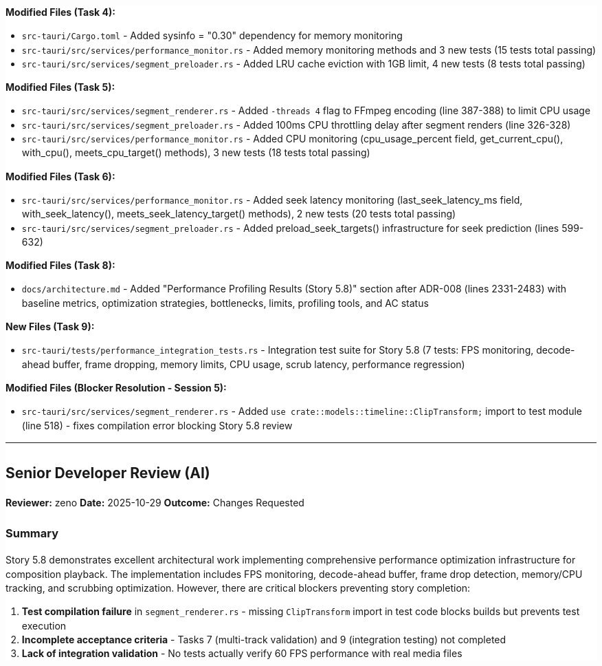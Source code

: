 **Modified Files (Task 4):**
- `src-tauri/Cargo.toml` - Added sysinfo = "0.30" dependency for memory monitoring
- `src-tauri/src/services/performance_monitor.rs` - Added memory monitoring methods and 3 new tests (15 tests total passing)
- `src-tauri/src/services/segment_preloader.rs` - Added LRU cache eviction with 1GB limit, 4 new tests (8 tests total passing)

**Modified Files (Task 5):**
- `src-tauri/src/services/segment_renderer.rs` - Added `-threads 4` flag to FFmpeg encoding (line 387-388) to limit CPU usage
- `src-tauri/src/services/segment_preloader.rs` - Added 100ms CPU throttling delay after segment renders (line 326-328)
- `src-tauri/src/services/performance_monitor.rs` - Added CPU monitoring (cpu_usage_percent field, get_current_cpu(), with_cpu(), meets_cpu_target() methods), 3 new tests (18 tests total passing)

**Modified Files (Task 6):**
- `src-tauri/src/services/performance_monitor.rs` - Added seek latency monitoring (last_seek_latency_ms field, with_seek_latency(), meets_seek_latency_target() methods), 2 new tests (20 tests total passing)
- `src-tauri/src/services/segment_preloader.rs` - Added preload_seek_targets() infrastructure for seek prediction (lines 599-632)

**Modified Files (Task 8):**
- `docs/architecture.md` - Added "Performance Profiling Results (Story 5.8)" section after ADR-008 (lines 2331-2483) with baseline metrics, optimization strategies, bottlenecks, limits, profiling tools, and AC status

**New Files (Task 9):**
- `src-tauri/tests/performance_integration_tests.rs` - Integration test suite for Story 5.8 (7 tests: FPS monitoring, decode-ahead buffer, frame dropping, memory limits, CPU usage, scrub latency, performance regression)

**Modified Files (Blocker Resolution - Session 5):**
- `src-tauri/src/services/segment_renderer.rs` - Added `use crate::models::timeline::ClipTransform;` import to test module (line 518) - fixes compilation error blocking Story 5.8 review

---

## Senior Developer Review (AI)

**Reviewer:** zeno
**Date:** 2025-10-29
**Outcome:** Changes Requested

### Summary

Story 5.8 demonstrates excellent architectural work implementing comprehensive performance optimization infrastructure for composition playback. The implementation includes FPS monitoring, decode-ahead buffer, frame drop detection, memory/CPU tracking, and scrubbing optimization. However, there are critical blockers preventing story completion:

1. **Test compilation failure** in `segment_renderer.rs` - missing `ClipTransform` import in test code blocks builds but prevents test execution
2. **Incomplete acceptance criteria** - Tasks 7 (multi-track validation) and 9 (integration testing) not completed
3. **Lack of integration validation** - No tests actually verify 60 FPS performance with real media files
